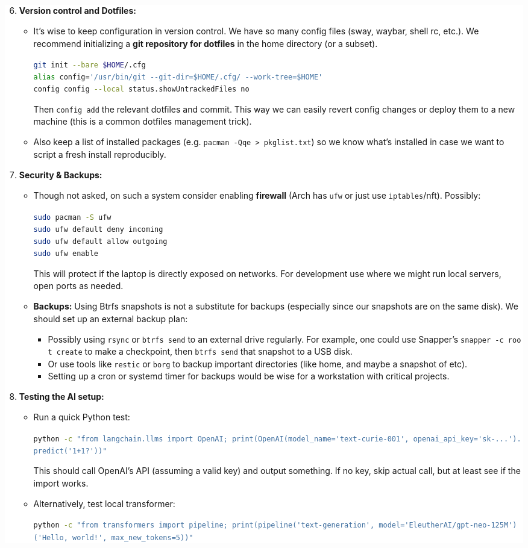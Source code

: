 6. **Version control and Dotfiles:**

   * It’s wise to keep configuration in version control. We have so many config files (sway, waybar, shell rc, etc.). We recommend initializing a **git repository for dotfiles** in the home directory (or a subset).

     ```bash
     git init --bare $HOME/.cfg
     alias config='/usr/bin/git --git-dir=$HOME/.cfg/ --work-tree=$HOME'
     config config --local status.showUntrackedFiles no
     ```

     Then `config add` the relevant dotfiles and commit. This way we can easily revert config changes or deploy them to a new machine (this is a common dotfiles management trick).
   * Also keep a list of installed packages (e.g. `pacman -Qqe > pkglist.txt`) so we know what’s installed in case we want to script a fresh install reproducibly.

7. **Security & Backups:**

   * Though not asked, on such a system consider enabling **firewall** (Arch has `ufw` or just use `iptables`/nft). Possibly:

     ```bash
     sudo pacman -S ufw
     sudo ufw default deny incoming
     sudo ufw default allow outgoing
     sudo ufw enable
     ```

     This will protect if the laptop is directly exposed on networks. For development use where we might run local servers, open ports as needed.
   * **Backups:** Using Btrfs snapshots is not a substitute for backups (especially since our snapshots are on the same disk). We should set up an external backup plan:

     * Possibly using `rsync` or `btrfs send` to an external drive regularly. For example, one could use Snapper’s `snapper -c root create` to make a checkpoint, then `btrfs send` that snapshot to a USB disk.
     * Or use tools like `restic` or `borg` to backup important directories (like home, and maybe a snapshot of etc).
     * Setting up a cron or systemd timer for backups would be wise for a workstation with critical projects.

8. **Testing the AI setup:**

   * Run a quick Python test:

     ```bash
     python -c "from langchain.llms import OpenAI; print(OpenAI(model_name='text-curie-001', openai_api_key='sk-...').predict('1+1?'))"
     ```

     This should call OpenAI’s API (assuming a valid key) and output something. If no key, skip actual call, but at least see if the import works.
   * Alternatively, test local transformer:

     ```bash
     python -c "from transformers import pipeline; print(pipeline('text-generation', model='EleutherAI/gpt-neo-125M')('Hello, world!', max_new_tokens=5))"
     ```
